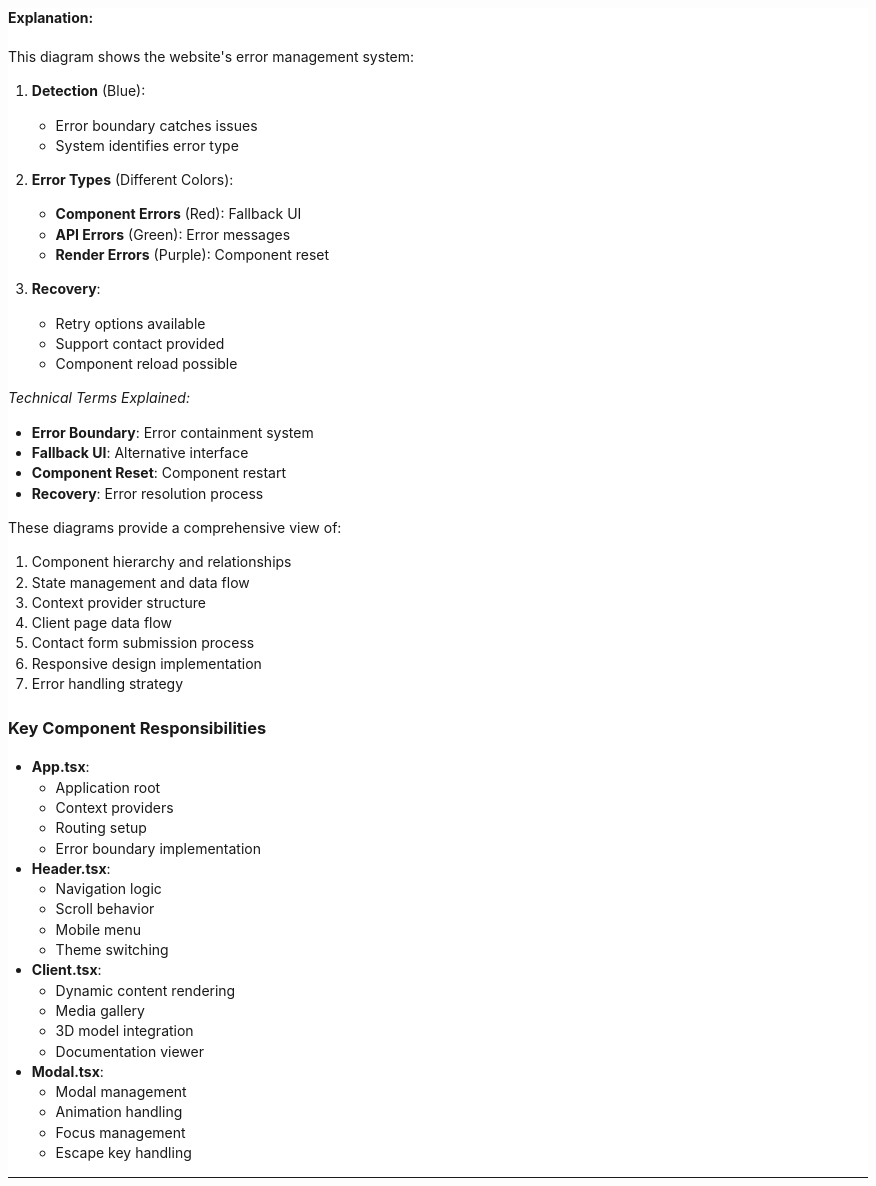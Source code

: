 #### Explanation:

This diagram shows the website's error management system:

1. **Detection** (Blue):

   - Error boundary catches issues
   - System identifies error type

2. **Error Types** (Different Colors):

   - **Component Errors** (Red): Fallback UI
   - **API Errors** (Green): Error messages
   - **Render Errors** (Purple): Component reset

3. **Recovery**:
   - Retry options available
   - Support contact provided
   - Component reload possible

_Technical Terms Explained:_

- **Error Boundary**: Error containment system
- **Fallback UI**: Alternative interface
- **Component Reset**: Component restart
- **Recovery**: Error resolution process

These diagrams provide a comprehensive view of:

1. Component hierarchy and relationships
2. State management and data flow
3. Context provider structure
4. Client page data flow
5. Contact form submission process
6. Responsive design implementation
7. Error handling strategy

### Key Component Responsibilities

- **App.tsx**:
  - Application root
  - Context providers
  - Routing setup
  - Error boundary implementation
- **Header.tsx**:
  - Navigation logic
  - Scroll behavior
  - Mobile menu
  - Theme switching
- **Client.tsx**:
  - Dynamic content rendering
  - Media gallery
  - 3D model integration
  - Documentation viewer
- **Modal.tsx**:
  - Modal management
  - Animation handling
  - Focus management
  - Escape key handling

---